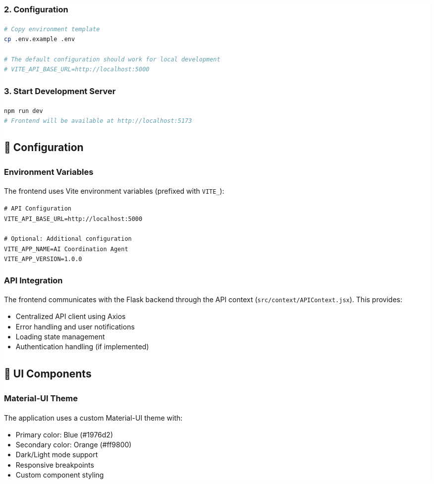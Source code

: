 ### 2. Configuration

```bash
# Copy environment template
cp .env.example .env

# The default configuration should work for local development
# VITE_API_BASE_URL=http://localhost:5000
```

### 3. Start Development Server

```bash
npm run dev
# Frontend will be available at http://localhost:5173
```

## 🔧 Configuration

### Environment Variables

The frontend uses Vite environment variables (prefixed with `VITE_`):

```env
# API Configuration
VITE_API_BASE_URL=http://localhost:5000

# Optional: Additional configuration
VITE_APP_NAME=AI Coordination Agent
VITE_APP_VERSION=1.0.0
```

### API Integration

The frontend communicates with the Flask backend through the API context (`src/context/APIContext.jsx`). This provides:

- Centralized API client using Axios
- Error handling and user notifications
- Loading state management
- Authentication handling (if implemented)

## 🎨 UI Components

### Material-UI Theme

The application uses a custom Material-UI theme with:
- Primary color: Blue (#1976d2)
- Secondary color: Orange (#ff9800)
- Dark/Light mode support
- Responsive breakpoints
- Custom component styling
